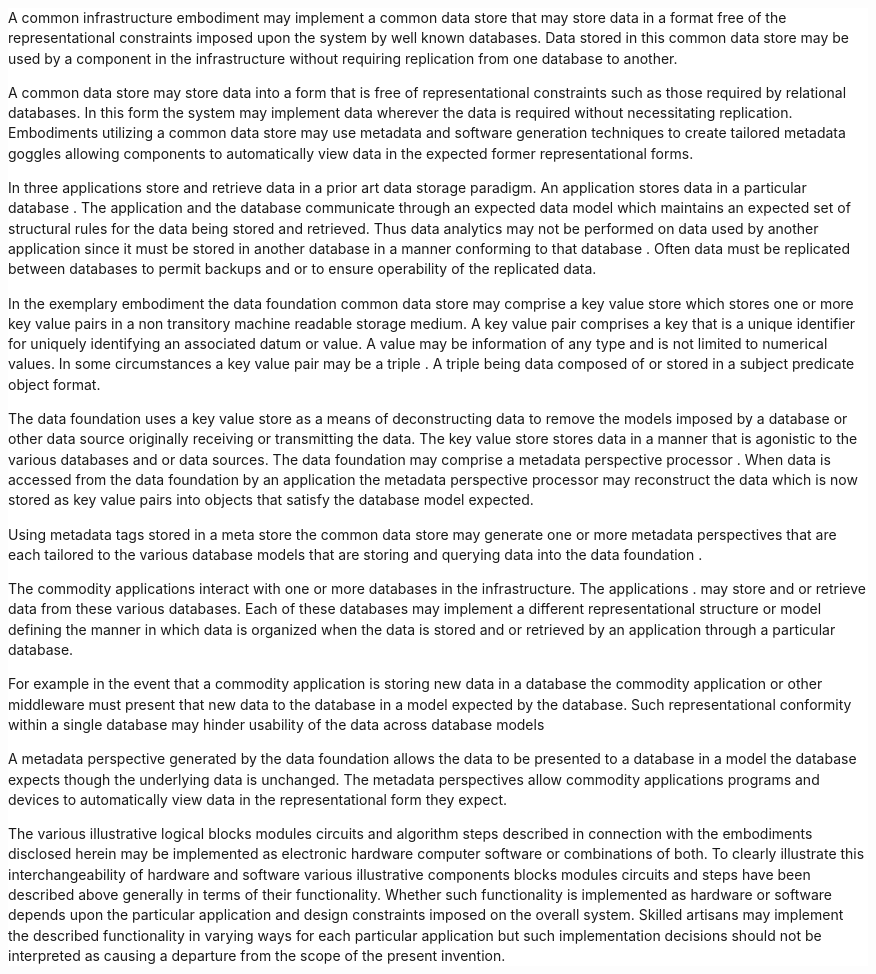 A common infrastructure embodiment may implement a common data store that may store data in a format free of the representational constraints imposed upon the system by well known databases. Data stored in this common data store may be used by a component in the infrastructure without requiring replication from one database to another.

A common data store may store data into a form that is free of representational constraints such as those required by relational databases. In this form the system may implement data wherever the data is required without necessitating replication. Embodiments utilizing a common data store may use metadata and software generation techniques to create tailored metadata goggles allowing components to automatically view data in the expected former representational forms.

In three applications store and retrieve data in a prior art data storage paradigm. An application stores data in a particular database . The application and the database communicate through an expected data model which maintains an expected set of structural rules for the data being stored and retrieved. Thus data analytics may not be performed on data used by another application since it must be stored in another database in a manner conforming to that database . Often data must be replicated between databases to permit backups and or to ensure operability of the replicated data.

In the exemplary embodiment the data foundation common data store may comprise a key value store which stores one or more key value pairs in a non transitory machine readable storage medium. A key value pair comprises a key that is a unique identifier for uniquely identifying an associated datum or value. A value may be information of any type and is not limited to numerical values. In some circumstances a key value pair may be a triple . A triple being data composed of or stored in a subject predicate object format.

The data foundation uses a key value store as a means of deconstructing data to remove the models imposed by a database or other data source originally receiving or transmitting the data. The key value store stores data in a manner that is agonistic to the various databases and or data sources. The data foundation may comprise a metadata perspective processor . When data is accessed from the data foundation by an application the metadata perspective processor may reconstruct the data which is now stored as key value pairs into objects that satisfy the database model expected.

Using metadata tags stored in a meta store the common data store may generate one or more metadata perspectives that are each tailored to the various database models that are storing and querying data into the data foundation .

The commodity applications interact with one or more databases in the infrastructure. The applications . may store and or retrieve data from these various databases. Each of these databases may implement a different representational structure or model defining the manner in which data is organized when the data is stored and or retrieved by an application through a particular database.

For example in the event that a commodity application is storing new data in a database the commodity application or other middleware must present that new data to the database in a model expected by the database. Such representational conformity within a single database may hinder usability of the data across database models 

A metadata perspective generated by the data foundation allows the data to be presented to a database in a model the database expects though the underlying data is unchanged. The metadata perspectives allow commodity applications programs and devices to automatically view data in the representational form they expect.

The various illustrative logical blocks modules circuits and algorithm steps described in connection with the embodiments disclosed herein may be implemented as electronic hardware computer software or combinations of both. To clearly illustrate this interchangeability of hardware and software various illustrative components blocks modules circuits and steps have been described above generally in terms of their functionality. Whether such functionality is implemented as hardware or software depends upon the particular application and design constraints imposed on the overall system. Skilled artisans may implement the described functionality in varying ways for each particular application but such implementation decisions should not be interpreted as causing a departure from the scope of the present invention.
